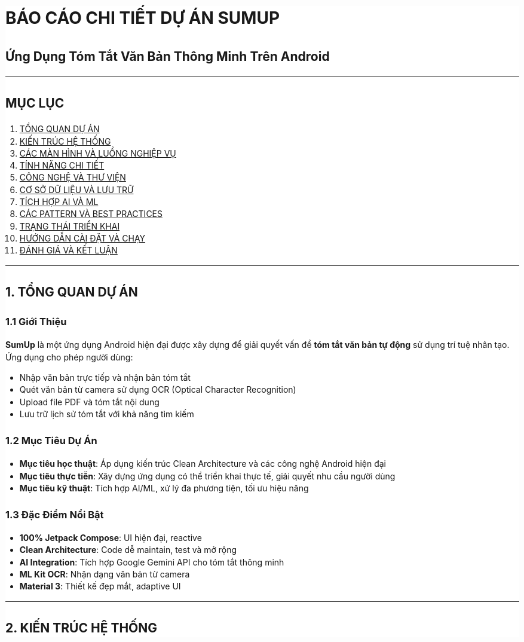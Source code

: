 # BÁO CÁO CHI TIẾT DỰ ÁN SUMUP
## Ứng Dụng Tóm Tắt Văn Bản Thông Minh Trên Android

---

## MỤC LỤC

1. [TỔNG QUAN DỰ ÁN](#1-tổng-quan-dự-án)
2. [KIẾN TRÚC HỆ THỐNG](#2-kiến-trúc-hệ-thống)
3. [CÁC MÀN HÌNH VÀ LUỒNG NGHIỆP VỤ](#3-các-màn-hình-và-luồng-nghiệp-vụ)
4. [TÍNH NĂNG CHI TIẾT](#4-tính-năng-chi-tiết)
5. [CÔNG NGHỆ VÀ THƯ VIỆN](#5-công-nghệ-và-thư-viện)
6. [CƠ SỞ DỮ LIỆU VÀ LƯU TRỮ](#6-cơ-sở-dữ-liệu-và-lưu-trữ)
7. [TÍCH HỢP AI VÀ ML](#7-tích-hợp-ai-và-ml)
8. [CÁC PATTERN VÀ BEST PRACTICES](#8-các-pattern-và-best-practices)
9. [TRẠNG THÁI TRIỂN KHAI](#9-trạng-thái-triển-khai)
10. [HƯỚNG DẪN CÀI ĐẶT VÀ CHẠY](#10-hướng-dẫn-cài-đặt-và-chạy)
11. [ĐÁNH GIÁ VÀ KẾT LUẬN](#11-đánh-giá-và-kết-luận)

---

## 1. TỔNG QUAN DỰ ÁN

### 1.1 Giới Thiệu
**SumUp** là một ứng dụng Android hiện đại được xây dựng để giải quyết vấn đề **tóm tắt văn bản tự động** sử dụng trí tuệ nhân tạo. Ứng dụng cho phép người dùng:
- Nhập văn bản trực tiếp và nhận bản tóm tắt
- Quét văn bản từ camera sử dụng OCR (Optical Character Recognition)
- Upload file PDF và tóm tắt nội dung
- Lưu trữ lịch sử tóm tắt với khả năng tìm kiếm

### 1.2 Mục Tiêu Dự Án
- **Mục tiêu học thuật**: Áp dụng kiến trúc Clean Architecture và các công nghệ Android hiện đại
- **Mục tiêu thực tiễn**: Xây dựng ứng dụng có thể triển khai thực tế, giải quyết nhu cầu người dùng
- **Mục tiêu kỹ thuật**: Tích hợp AI/ML, xử lý đa phương tiện, tối ưu hiệu năng

### 1.3 Đặc Điểm Nổi Bật
- **100% Jetpack Compose**: UI hiện đại, reactive
- **Clean Architecture**: Code dễ maintain, test và mở rộng
- **AI Integration**: Tích hợp Google Gemini API cho tóm tắt thông minh
- **ML Kit OCR**: Nhận dạng văn bản từ camera
- **Material 3**: Thiết kế đẹp mắt, adaptive UI

---

## 2. KIẾN TRÚC HỆ THỐNG

